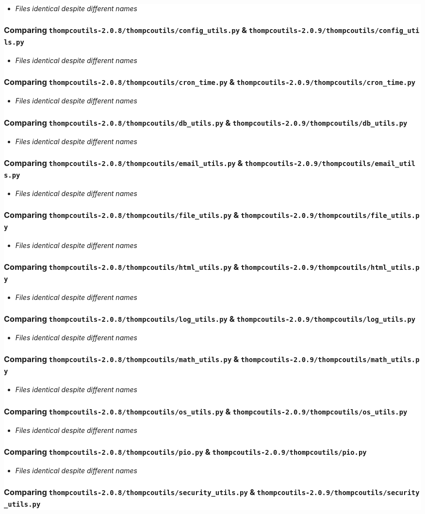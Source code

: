  * *Files identical despite different names*

### Comparing `thompcoutils-2.0.8/thompcoutils/config_utils.py` & `thompcoutils-2.0.9/thompcoutils/config_utils.py`

 * *Files identical despite different names*

### Comparing `thompcoutils-2.0.8/thompcoutils/cron_time.py` & `thompcoutils-2.0.9/thompcoutils/cron_time.py`

 * *Files identical despite different names*

### Comparing `thompcoutils-2.0.8/thompcoutils/db_utils.py` & `thompcoutils-2.0.9/thompcoutils/db_utils.py`

 * *Files identical despite different names*

### Comparing `thompcoutils-2.0.8/thompcoutils/email_utils.py` & `thompcoutils-2.0.9/thompcoutils/email_utils.py`

 * *Files identical despite different names*

### Comparing `thompcoutils-2.0.8/thompcoutils/file_utils.py` & `thompcoutils-2.0.9/thompcoutils/file_utils.py`

 * *Files identical despite different names*

### Comparing `thompcoutils-2.0.8/thompcoutils/html_utils.py` & `thompcoutils-2.0.9/thompcoutils/html_utils.py`

 * *Files identical despite different names*

### Comparing `thompcoutils-2.0.8/thompcoutils/log_utils.py` & `thompcoutils-2.0.9/thompcoutils/log_utils.py`

 * *Files identical despite different names*

### Comparing `thompcoutils-2.0.8/thompcoutils/math_utils.py` & `thompcoutils-2.0.9/thompcoutils/math_utils.py`

 * *Files identical despite different names*

### Comparing `thompcoutils-2.0.8/thompcoutils/os_utils.py` & `thompcoutils-2.0.9/thompcoutils/os_utils.py`

 * *Files identical despite different names*

### Comparing `thompcoutils-2.0.8/thompcoutils/pio.py` & `thompcoutils-2.0.9/thompcoutils/pio.py`

 * *Files identical despite different names*

### Comparing `thompcoutils-2.0.8/thompcoutils/security_utils.py` & `thompcoutils-2.0.9/thompcoutils/security_utils.py`
